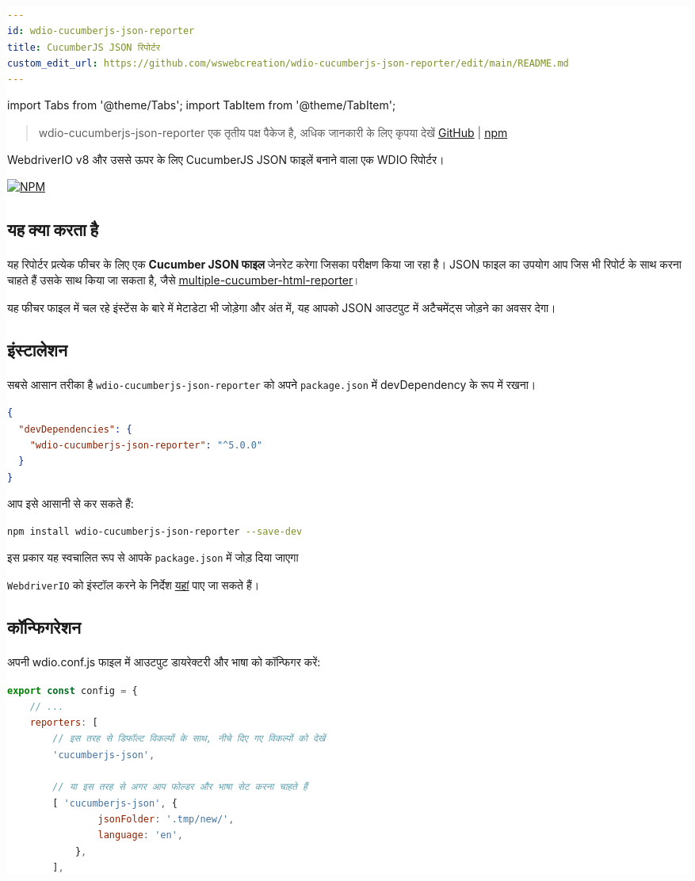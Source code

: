 ```yaml
---
id: wdio-cucumberjs-json-reporter
title: CucumberJS JSON रिपोर्टर
custom_edit_url: https://github.com/wswebcreation/wdio-cucumberjs-json-reporter/edit/main/README.md
---
```


import Tabs from '@theme/Tabs';
import TabItem from '@theme/TabItem';

> wdio-cucumberjs-json-reporter एक तृतीय पक्ष पैकेज है, अधिक जानकारी के लिए कृपया देखें [GitHub](https://github.com/wswebcreation/wdio-cucumberjs-json-reporter) | [npm](https://nodei.co/npm/wdio-cucumberjs-json-reporter)

WebdriverIO v8 और उससे ऊपर के लिए CucumberJS JSON फाइलें बनाने वाला एक WDIO रिपोर्टर।

[![NPM](https://nodei.co/npm/wdio-cucumberjs-json-reporter.png)](https://nodei.co/npm/wdio-cucumberjs-json-reporter/)

## यह क्या करता है
यह रिपोर्टर प्रत्येक फीचर के लिए एक **Cucumber JSON फाइल** जेनरेट करेगा जिसका परीक्षण किया जा रहा है। JSON फाइल का उपयोग आप जिस भी रिपोर्ट के साथ करना चाहते हैं उसके साथ किया जा सकता है, जैसे [multiple-cucumber-html-reporter](https://github.com/wswebcreation/multiple-cucumber-html-reporter)।

यह फीचर फाइल में चल रहे इंस्टेंस के बारे में मेटाडेटा भी जोड़ेगा और अंत में, यह आपको JSON आउटपुट में अटैचमेंट्स जोड़ने का अवसर देगा।

## इंस्टालेशन
सबसे आसान तरीका है `wdio-cucumberjs-json-reporter` को अपने `package.json` में devDependency के रूप में रखना।

```json
{
  "devDependencies": {
    "wdio-cucumberjs-json-reporter": "^5.0.0"
  }
}
```

आप इसे आसानी से कर सकते हैं:

```bash
npm install wdio-cucumberjs-json-reporter --save-dev
```

इस प्रकार यह स्वचालित रूप से आपके `package.json` में जोड़ दिया जाएगा

`WebdriverIO` को इंस्टॉल करने के निर्देश [यहां](https://webdriver.io/docs/gettingstarted) पाए जा सकते हैं।

## कॉन्फिगरेशन
अपनी wdio.conf.js फाइल में आउटपुट डायरेक्टरी और भाषा को कॉन्फिगर करें:

```js
export const config = {
    // ...
    reporters: [
        // इस तरह से डिफॉल्ट विकल्पों के साथ, नीचे दिए गए विकल्पों को देखें
        'cucumberjs-json',

        // या इस तरह से अगर आप फोल्डर और भाषा सेट करना चाहते हैं
        [ 'cucumberjs-json', {
                jsonFolder: '.tmp/new/',
                language: 'en',
            },
        ],
```